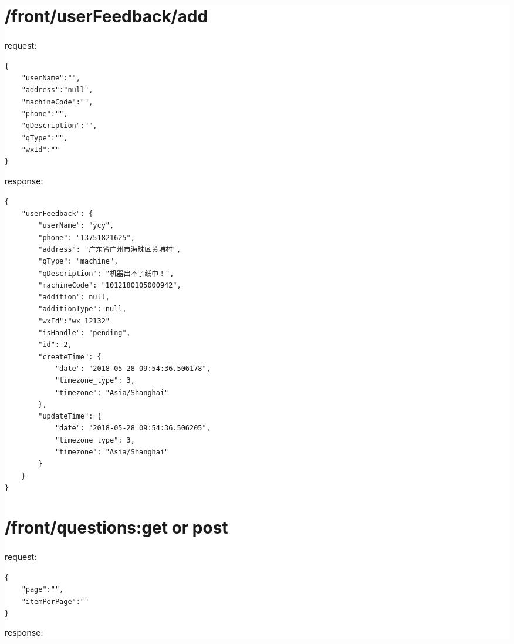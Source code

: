 # /front/userFeedback/add
request:

    {
        "userName":"",
        "address":"null",
        "machineCode":"",
        "phone":"",
        "qDescription":"",
        "qType":"",
        "wxId":""
    }
    
response:

    {
        "userFeedback": {
            "userName": "ycy",
            "phone": "13751821625",
            "address": "广东省广州市海珠区黄埔村",
            "qType": "machine",
            "qDescription": "机器出不了纸巾！",
            "machineCode": "1012180105000942",
            "addition": null,
            "additionType": null,
            "wxId":"wx_12132"
            "isHandle": "pending",
            "id": 2,
            "createTime": {
                "date": "2018-05-28 09:54:36.506178",
                "timezone_type": 3,
                "timezone": "Asia/Shanghai"
            },
            "updateTime": {
                "date": "2018-05-28 09:54:36.506205",
                "timezone_type": 3,
                "timezone": "Asia/Shanghai"
            }
        }
    }

# /front/questions:get or post

request:

    {
        "page":"",
        "itemPerPage":""
    }
    
response:
